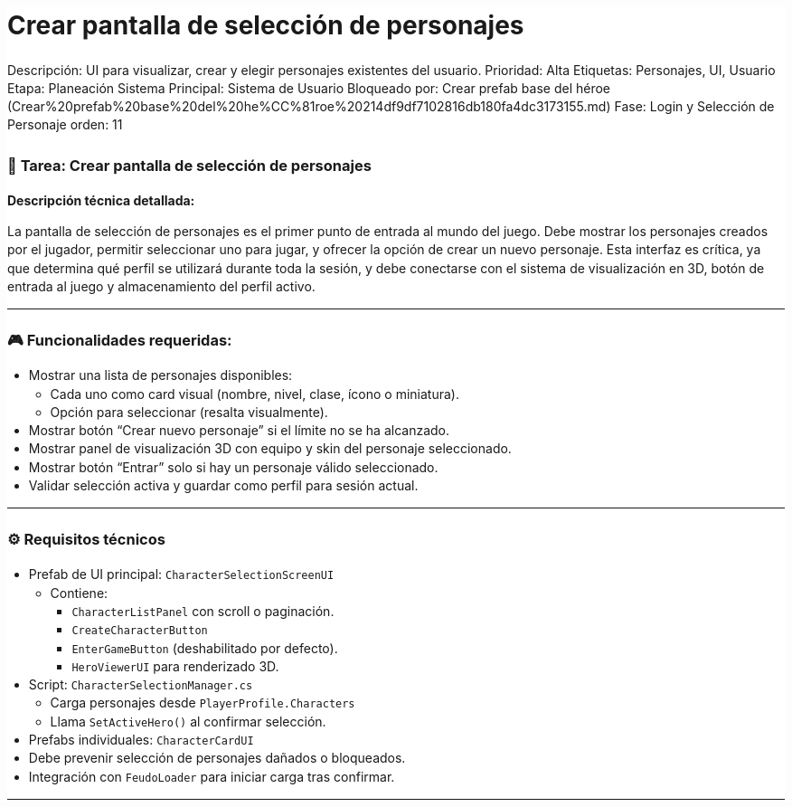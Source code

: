# Crear pantalla de selección de personajes

Descripción: UI para visualizar, crear y elegir personajes existentes del usuario.
Prioridad: Alta
Etiquetas: Personajes, UI, Usuario
Etapa: Planeación
Sistema Principal: Sistema de Usuario
Bloqueado por: Crear prefab base del héroe (Crear%20prefab%20base%20del%20he%CC%81roe%20214df9df7102816db180fa4dc3173155.md)
Fase: Login y Selección de Personaje
orden: 11

### 🧭 **Tarea:** Crear pantalla de selección de personajes

**Descripción técnica detallada:**

La pantalla de selección de personajes es el primer punto de entrada al mundo del juego. Debe mostrar los personajes creados por el jugador, permitir seleccionar uno para jugar, y ofrecer la opción de crear un nuevo personaje. Esta interfaz es crítica, ya que determina qué perfil se utilizará durante toda la sesión, y debe conectarse con el sistema de visualización en 3D, botón de entrada al juego y almacenamiento del perfil activo.

---

### 🎮 **Funcionalidades requeridas:**

- Mostrar una lista de personajes disponibles:
    - Cada uno como card visual (nombre, nivel, clase, ícono o miniatura).
    - Opción para seleccionar (resalta visualmente).
- Mostrar botón “Crear nuevo personaje” si el límite no se ha alcanzado.
- Mostrar panel de visualización 3D con equipo y skin del personaje seleccionado.
- Mostrar botón “Entrar” solo si hay un personaje válido seleccionado.
- Validar selección activa y guardar como perfil para sesión actual.

---

### ⚙️ **Requisitos técnicos**

- Prefab de UI principal: `CharacterSelectionScreenUI`
    - Contiene:
        - `CharacterListPanel` con scroll o paginación.
        - `CreateCharacterButton`
        - `EnterGameButton` (deshabilitado por defecto).
        - `HeroViewerUI` para renderizado 3D.
- Script: `CharacterSelectionManager.cs`
    - Carga personajes desde `PlayerProfile.Characters`
    - Llama `SetActiveHero()` al confirmar selección.
- Prefabs individuales: `CharacterCardUI`
- Debe prevenir selección de personajes dañados o bloqueados.
- Integración con `FeudoLoader` para iniciar carga tras confirmar.

---

